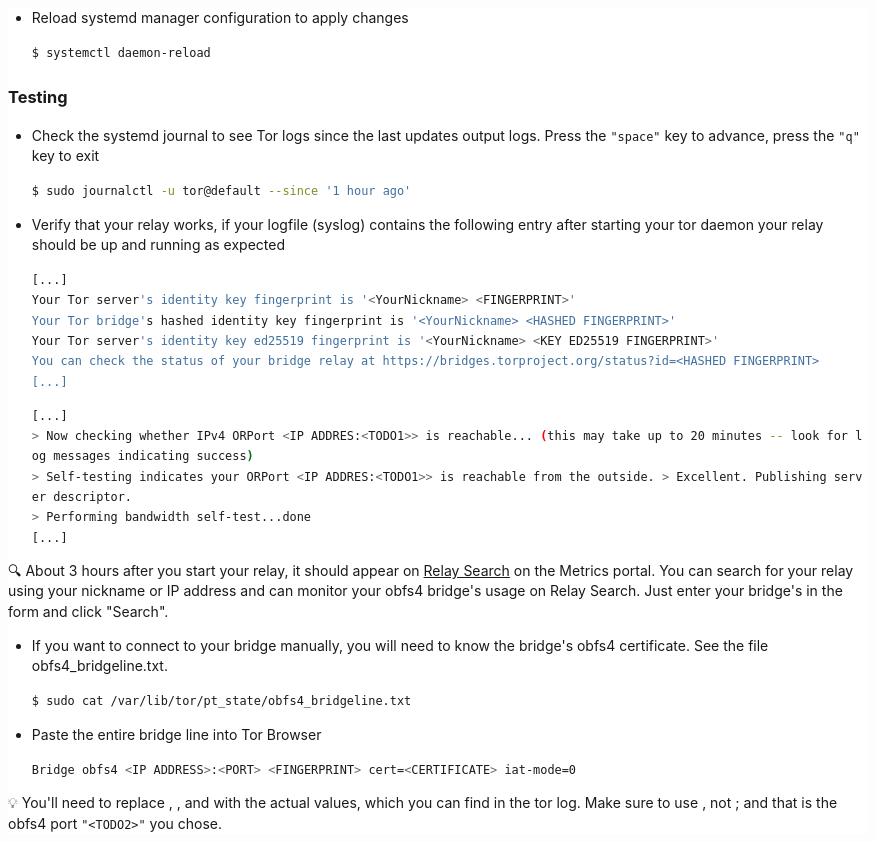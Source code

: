 * Reload systemd manager configuration to apply changes

  ```sh
  $ systemctl daemon-reload
  ```

### Testing

* Check the systemd journal to see Tor logs since the last updates output logs. Press the `"space"` key to advance, press the `"q"` key to exit

  ```sh
  $ sudo journalctl -u tor@default --since '1 hour ago'
  ```

* Verify that your relay works, if your logfile (syslog) contains the following entry after starting your tor daemon your relay should be up and running as expected

  ```sh
  [...]
  Your Tor server's identity key fingerprint is '<YourNickname> <FINGERPRINT>'
  Your Tor bridge's hashed identity key fingerprint is '<YourNickname> <HASHED FINGERPRINT>'
  Your Tor server's identity key ed25519 fingerprint is '<YourNickname> <KEY ED25519 FINGERPRINT>'
  You can check the status of your bridge relay at https://bridges.torproject.org/status?id=<HASHED FINGERPRINT>
  [...]
  ```

  ```sh
  [...]
  > Now checking whether IPv4 ORPort <IP ADDRES:<TODO1>> is reachable... (this may take up to 20 minutes -- look for log messages indicating success)
  > Self-testing indicates your ORPort <IP ADDRES:<TODO1>> is reachable from the outside. > Excellent. Publishing server descriptor.
  > Performing bandwidth self-test...done
  [...]
  ```

🔍 About 3 hours after you start your relay, it should appear on [Relay Search](https://metrics.torproject.org/rs.html) on the Metrics portal. You can search for your relay using your nickname or IP address and can monitor your obfs4 bridge's usage on Relay Search. Just enter your bridge's <HASHED FINGERPRINT> in the form and click "Search".

* If you want to connect to your bridge manually, you will need to know the bridge's obfs4 certificate. See the file obfs4_bridgeline.txt.

  ```sh
  $ sudo cat /var/lib/tor/pt_state/obfs4_bridgeline.txt
  ```

* Paste the entire bridge line into Tor Browser

  ```sh
  Bridge obfs4 <IP ADDRESS>:<PORT> <FINGERPRINT> cert=<CERTIFICATE> iat-mode=0
  ```

💡 You'll need to replace <IP ADDRESS>, <PORT>, and <FINGERPRINT> with the actual values, which you can find in the tor log. Make sure to use <FINGERPRINT>, not <HASHED FINGERPRINT>; and that <PORT> is the obfs4 port `"<TODO2>"` you chose.
